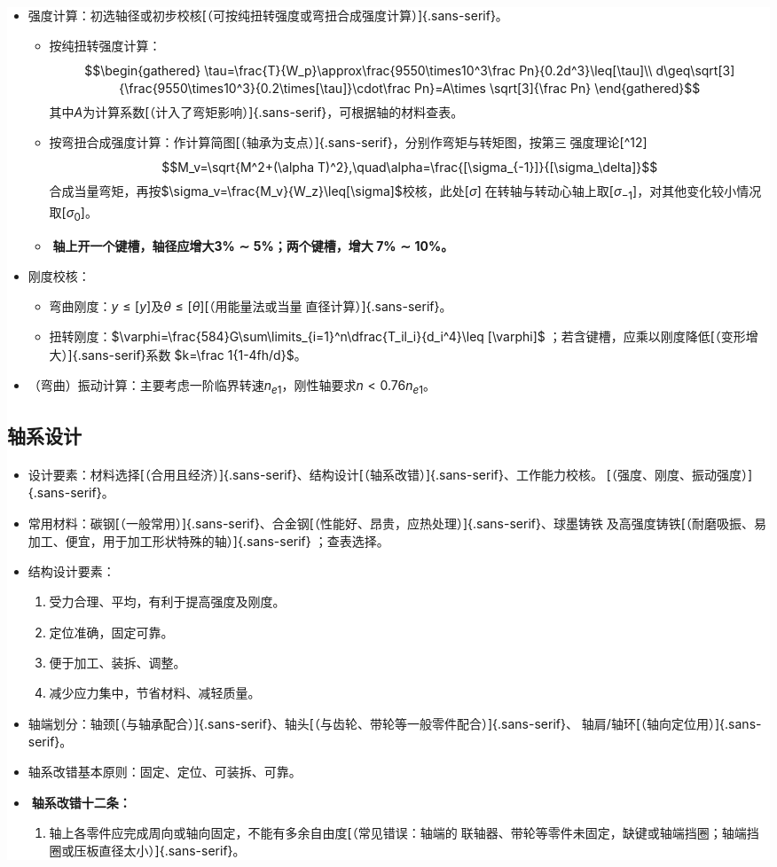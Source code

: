 -   强度计算：初选轴径或初步校核[（可按纯扭转强度或弯扭合成强度计算）]{.sans-serif}。

    -   按纯扭转强度计算： $$\begin{gathered}
                \tau=\frac{T}{W_p}\approx\frac{9550\times10^3\frac Pn}{0.2d^3}\leq[\tau]\\
                d\geq\sqrt[3]{\frac{9550\times10^3}{0.2\times[\tau]}\cdot\frac Pn}=A\times
                \sqrt[3]{\frac Pn}
                \end{gathered}$$
        其中$A$为计算系数[（计入了弯矩影响）]{.sans-serif}，可根据轴的材料查表。

    -   按弯扭合成强度计算：作计算简图[（轴承为支点）]{.sans-serif}，分别作弯矩与转矩图，按第三
        强度理论[^12]
        $$M_v=\sqrt{M^2+(\alpha T)^2},\quad\alpha=\frac{[\sigma_{-1}]}{[\sigma_\delta]}$$
        合成当量弯矩，再按$\sigma_v=\frac{M_v}{W_z}\leq[\sigma]$校核，此处$[\sigma]$
        在转轴与转动心轴上取$[\sigma_{-1}]$，对其他变化较小情况取$[\sigma_0]$。

    -    **轴上开一个键槽，轴径应增大$3\%\sim 5\%$；两个键槽，增大
        $7\%\sim 10\%$。**

-   刚度校核：

    -    弯曲刚度：$y\leq[y]$及$\theta\leq[\theta]$[（用能量法或当量
        直径计算）]{.sans-serif}。

    -   扭转刚度：$\varphi=\frac{584}G\sum\limits_{i=1}^n\dfrac{T_il_i}{d_i^4}\leq
                [\varphi]$
        ；若含键槽，应乘以刚度降低[（变形增大）]{.sans-serif}系数
        $k=\frac 1{1-4fh/d}$。

-   （弯曲）振动计算：主要考虑一阶临界转速$n_{e1}$，刚性轴要求$n<0.76n_{e1}$。

轴系设计
--------

-   设计要素：材料选择[（合用且经济）]{.sans-serif}、结构设计[（轴系改错）]{.sans-serif}、工作能力校核。
    [（强度、刚度、振动强度）]{.sans-serif}。

-   常用材料：碳钢[（一般常用）]{.sans-serif}、合金钢[（性能好、昂贵，应热处理）]{.sans-serif}、球墨铸铁
    及高强度铸铁[（耐磨吸振、易加工、便宜，用于加工形状特殊的轴）]{.sans-serif}
    ；查表选择。

-   结构设计要素：

    1.  受力合理、平均，有利于提高强度及刚度。

    2.  定位准确，固定可靠。

    3.  便于加工、装拆、调整。

    4.  减少应力集中，节省材料、减轻质量。

-   轴端划分：轴颈[（与轴承配合）]{.sans-serif}、轴头[（与齿轮、带轮等一般零件配合）]{.sans-serif}、
    轴肩/轴环[（轴向定位用）]{.sans-serif}。

-   轴系改错基本原则：固定、定位、可装拆、可靠。

-    **轴系改错十二条：**

    1.  轴上各零件应完成周向或轴向固定，不能有多余自由度[（常见错误：轴端的
        联轴器、带轮等零件未固定，缺键或轴端挡圈；轴端挡圈或压板直径太小）]{.sans-serif}。
